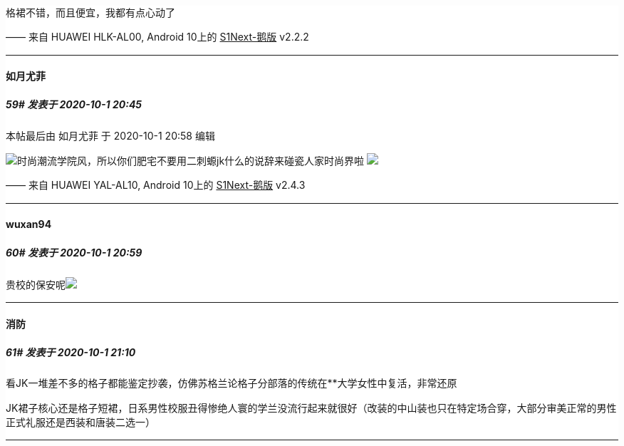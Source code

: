 
格裙不错，而且便宜，我都有点心动了

—— 来自 HUAWEI HLK-AL00, Android 10上的 [S1Next-鹅版](https://github.com/ykrank/S1-Next/releases) v2.2.2







-----

####  如月尤菲  
##### 59#       发表于 2020-10-1 20:45



 本帖最后由 如月尤菲 于 2020-10-1 20:58 编辑 

<img src="https://static.saraba1st.com/image/smiley/face2017/067.png" referrerpolicy="no-referrer">时尚潮流学院风，所以你们肥宅不要用二刺螈jk什么的说辞来碰瓷人家时尚界啦
<img src="https://static.saraba1st.com/image/smiley/face2017/100.png" referrerpolicy="no-referrer">

—— 来自 HUAWEI YAL-AL10, Android 10上的 [S1Next-鹅版](https://github.com/ykrank/S1-Next/releases) v2.4.3







-----

####  wuxan94  
##### 60#       发表于 2020-10-1 20:59




贵校的保安呢<img src="https://static.saraba1st.com/image/smiley/face2017/067.png" referrerpolicy="no-referrer">







-----

####  消防  
##### 61#       发表于 2020-10-1 21:10




看JK一堆差不多的格子都能鉴定抄袭，仿佛苏格兰论格子分部落的传统在**大学女性中复活，非常还原


JK裙子核心还是格子短裙，日系男性校服丑得惨绝人寰的学兰没流行起来就很好（改装的中山装也只在特定场合穿，大部分审美正常的男性正式礼服还是西装和唐装二选一）







-----
